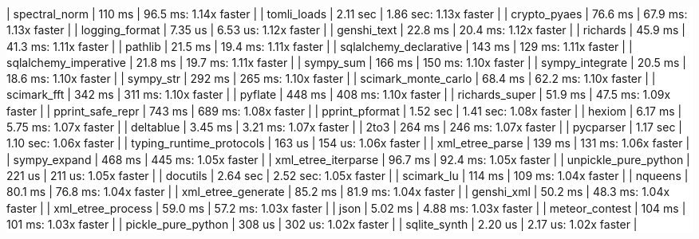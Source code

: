 | spectral_norm              | 110 ms                                                 | 96.5 ms: 1.14x faster                                                  |
| tomli_loads                | 2.11 sec                                               | 1.86 sec: 1.13x faster                                                 |
| crypto_pyaes               | 76.6 ms                                                | 67.9 ms: 1.13x faster                                                  |
| logging_format             | 7.35 us                                                | 6.53 us: 1.12x faster                                                  |
| genshi_text                | 22.8 ms                                                | 20.4 ms: 1.12x faster                                                  |
| richards                   | 45.9 ms                                                | 41.3 ms: 1.11x faster                                                  |
| pathlib                    | 21.5 ms                                                | 19.4 ms: 1.11x faster                                                  |
| sqlalchemy_declarative     | 143 ms                                                 | 129 ms: 1.11x faster                                                   |
| sqlalchemy_imperative      | 21.8 ms                                                | 19.7 ms: 1.11x faster                                                  |
| sympy_sum                  | 166 ms                                                 | 150 ms: 1.10x faster                                                   |
| sympy_integrate            | 20.5 ms                                                | 18.6 ms: 1.10x faster                                                  |
| sympy_str                  | 292 ms                                                 | 265 ms: 1.10x faster                                                   |
| scimark_monte_carlo        | 68.4 ms                                                | 62.2 ms: 1.10x faster                                                  |
| scimark_fft                | 342 ms                                                 | 311 ms: 1.10x faster                                                   |
| pyflate                    | 448 ms                                                 | 408 ms: 1.10x faster                                                   |
| richards_super             | 51.9 ms                                                | 47.5 ms: 1.09x faster                                                  |
| pprint_safe_repr           | 743 ms                                                 | 689 ms: 1.08x faster                                                   |
| pprint_pformat             | 1.52 sec                                               | 1.41 sec: 1.08x faster                                                 |
| hexiom                     | 6.17 ms                                                | 5.75 ms: 1.07x faster                                                  |
| deltablue                  | 3.45 ms                                                | 3.21 ms: 1.07x faster                                                  |
| 2to3                       | 264 ms                                                 | 246 ms: 1.07x faster                                                   |
| pycparser                  | 1.17 sec                                               | 1.10 sec: 1.06x faster                                                 |
| typing_runtime_protocols   | 163 us                                                 | 154 us: 1.06x faster                                                   |
| xml_etree_parse            | 139 ms                                                 | 131 ms: 1.06x faster                                                   |
| sympy_expand               | 468 ms                                                 | 445 ms: 1.05x faster                                                   |
| xml_etree_iterparse        | 96.7 ms                                                | 92.4 ms: 1.05x faster                                                  |
| unpickle_pure_python       | 221 us                                                 | 211 us: 1.05x faster                                                   |
| docutils                   | 2.64 sec                                               | 2.52 sec: 1.05x faster                                                 |
| scimark_lu                 | 114 ms                                                 | 109 ms: 1.04x faster                                                   |
| nqueens                    | 80.1 ms                                                | 76.8 ms: 1.04x faster                                                  |
| xml_etree_generate         | 85.2 ms                                                | 81.9 ms: 1.04x faster                                                  |
| genshi_xml                 | 50.2 ms                                                | 48.3 ms: 1.04x faster                                                  |
| xml_etree_process          | 59.0 ms                                                | 57.2 ms: 1.03x faster                                                  |
| json                       | 5.02 ms                                                | 4.88 ms: 1.03x faster                                                  |
| meteor_contest             | 104 ms                                                 | 101 ms: 1.03x faster                                                   |
| pickle_pure_python         | 308 us                                                 | 302 us: 1.02x faster                                                   |
| sqlite_synth               | 2.20 us                                                | 2.17 us: 1.02x faster                                                  |